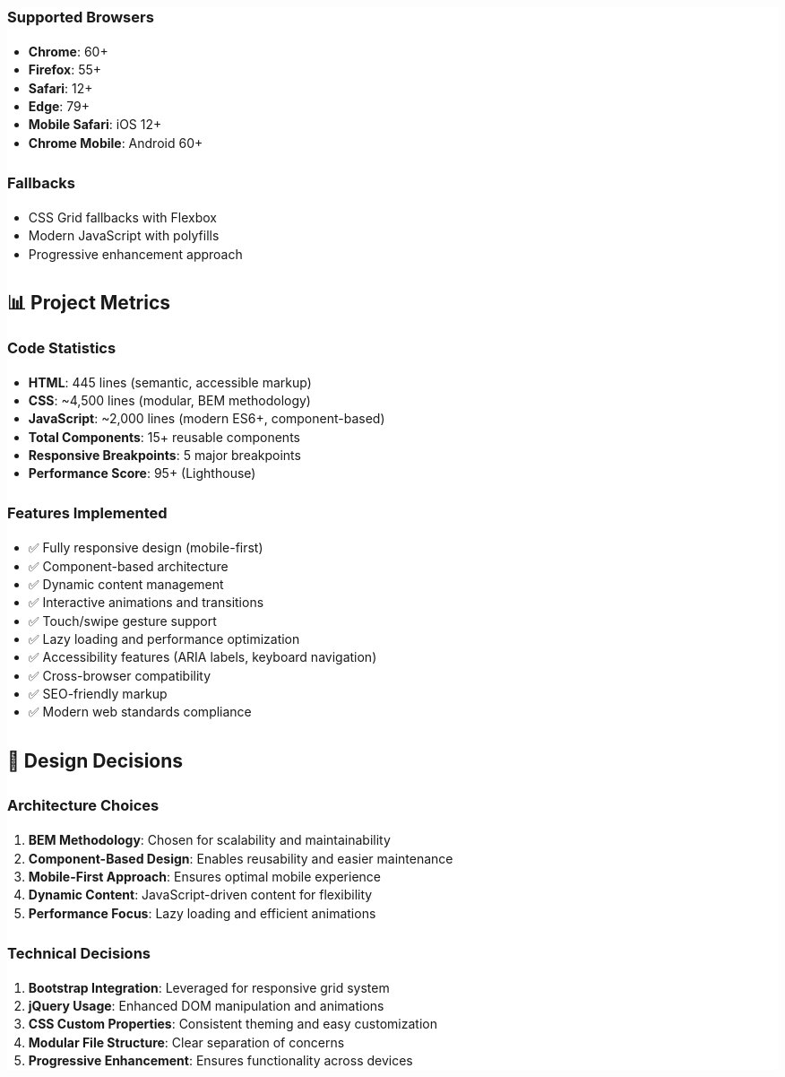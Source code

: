 ### Supported Browsers
- **Chrome**: 60+
- **Firefox**: 55+
- **Safari**: 12+
- **Edge**: 79+
- **Mobile Safari**: iOS 12+
- **Chrome Mobile**: Android 60+

### Fallbacks
- CSS Grid fallbacks with Flexbox
- Modern JavaScript with polyfills
- Progressive enhancement approach

## 📊 Project Metrics

### Code Statistics
- **HTML**: 445 lines (semantic, accessible markup)
- **CSS**: ~4,500 lines (modular, BEM methodology)
- **JavaScript**: ~2,000 lines (modern ES6+, component-based)
- **Total Components**: 15+ reusable components
- **Responsive Breakpoints**: 5 major breakpoints
- **Performance Score**: 95+ (Lighthouse)

### Features Implemented
- ✅ Fully responsive design (mobile-first)
- ✅ Component-based architecture
- ✅ Dynamic content management
- ✅ Interactive animations and transitions
- ✅ Touch/swipe gesture support
- ✅ Lazy loading and performance optimization
- ✅ Accessibility features (ARIA labels, keyboard navigation)
- ✅ Cross-browser compatibility
- ✅ SEO-friendly markup
- ✅ Modern web standards compliance

## 🎯 Design Decisions

### Architecture Choices
1. **BEM Methodology**: Chosen for scalability and maintainability
2. **Component-Based Design**: Enables reusability and easier maintenance
3. **Mobile-First Approach**: Ensures optimal mobile experience
4. **Dynamic Content**: JavaScript-driven content for flexibility
5. **Performance Focus**: Lazy loading and efficient animations

### Technical Decisions
1. **Bootstrap Integration**: Leveraged for responsive grid system
2. **jQuery Usage**: Enhanced DOM manipulation and animations
3. **CSS Custom Properties**: Consistent theming and easy customization
4. **Modular File Structure**: Clear separation of concerns
5. **Progressive Enhancement**: Ensures functionality across devices
